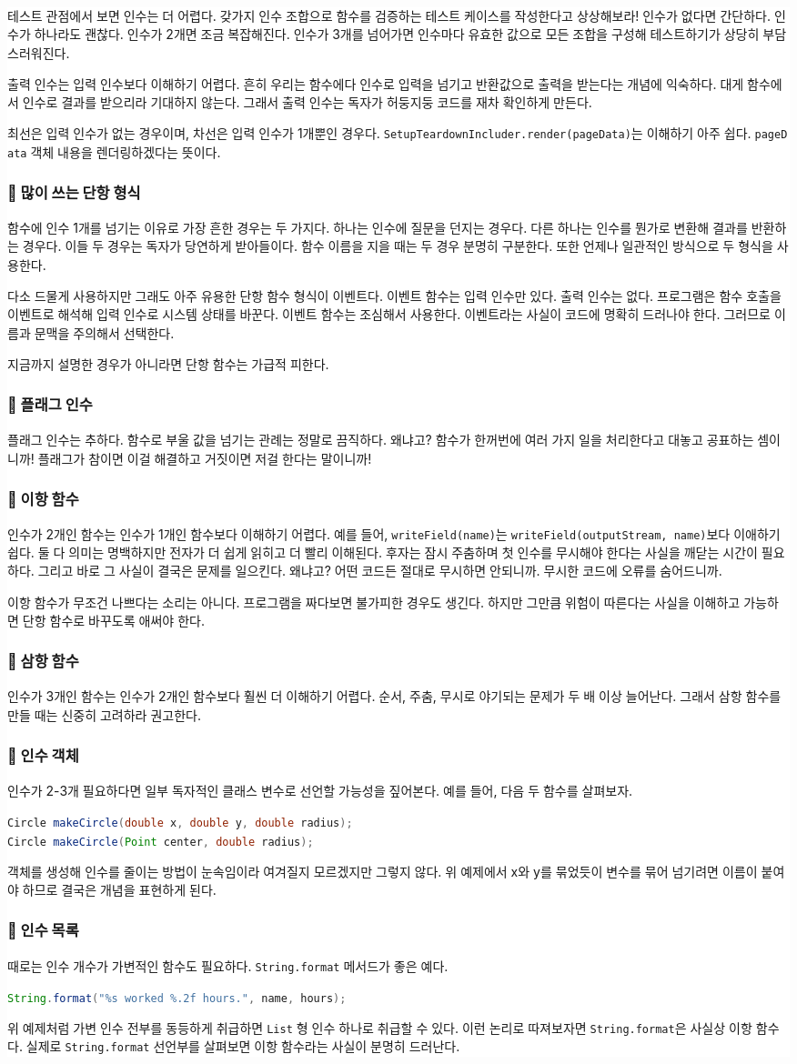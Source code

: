 테스트 관점에서 보면 인수는 더 어렵다. 갖가지 인수 조합으로 함수를 검증하는 테스트 케이스를 작성한다고 상상해보라! 인수가 없다면 간단하다. 인수가 하나라도 괜찮다. 인수가 2개면 조금 복잡해진다. 인수가 3개를 넘어가면 인수마다 유효한 값으로 모든 조합을 구성해 테스트하기가 상당히 부담스러워진다.   

출력 인수는 입력 인수보다 이해하기 어렵다. 흔히 우리는 함수에다 인수로 입력을 넘기고 반환값으로 출력을 받는다는 개념에 익숙하다. 대게 함수에서 인수로 결과를 받으리라 기대하지 않는다. 그래서 출력 인수는 독자가 허둥지둥 코드를 재차 확인하게 만든다.   

최선은 입력 인수가 없는 경우이며, 차선은 입력 인수가 1개뿐인 경우다. `SetupTeardownIncluder.render(pageData)`는 이해하기 아주 쉽다. `pageData` 객체 내용을 렌더링하겠다는 뜻이다.

### 🎈 많이 쓰는 단항 형식
함수에 인수 1개를 넘기는 이유로 가장 흔한 경우는 두 가지다. 하나는 인수에 질문을 던지는 경우다. 다른 하나는 인수를 뭔가로 변환해 결과를 반환하는 경우다. 이들 두 경우는 독자가 당연하게 받아들이다. 함수 이름을 지을 때는 두 경우 분명히 구분한다. 또한 언제나 일관적인 방식으로 두 형식을 사용한다.   

다소 드물게 사용하지만 그래도 아주 유용한 단항 함수 형식이 이벤트다. 이벤트 함수는 입력 인수만 있다. 출력 인수는 없다. 프로그램은 함수 호출을 이벤트로 해석해 입력 인수로 시스템 상태를 바꾼다. 이벤트 함수는 조심해서 사용한다. 이벤트라는 사실이 코드에 명확히 드러나야 한다. 그러므로 이름과 문맥을 주의해서 선택한다.   

지금까지 설명한 경우가 아니라면 단항 함수는 가급적 피한다.

### 🎈 플래그 인수
플래그 인수는 추하다. 함수로 부울 값을 넘기는 관례는 정말로 끔직하다. 왜냐고? 함수가 한꺼번에 여러 가지 일을 처리한다고 대놓고 공표하는 셈이니까! 플래그가 참이면 이걸 해결하고 거짓이면 저걸 한다는 말이니까!

### 🎈 이항 함수
인수가 2개인 함수는 인수가 1개인 함수보다 이해하기 어렵다. 예를 들어, `writeField(name)`는 `writeField(outputStream, name)`보다 이애하기 쉽다. 둘 다 의미는 명백하지만 전자가 더 쉽게 읽히고 더 빨리 이해된다. 후자는 잠시 주춤하며 첫 인수를 무시해야 한다는 사실을 깨닫는 시간이 필요하다. 그리고 바로 그 사실이 결국은 문제를 일으킨다. 왜냐고? 어떤 코드든 절대로 무시하면 안되니까. 무시한 코드에 오류를 숨어드니까.   

이항 함수가 무조건 나쁘다는 소리는 아니다. 프로그램을 짜다보면 불가피한 경우도 생긴다. 하지만 그만큼 위험이 따른다는 사실을 이해하고 가능하면 단항 함수로 바꾸도록 애써야 한다.

### 🎈 삼항 함수
인수가 3개인 함수는 인수가 2개인 함수보다 훨씬 더 이해하기 어렵다. 순서, 주춤, 무시로 야기되는 문제가 두 배 이상 늘어난다. 그래서 삼항 함수를 만들 때는 신중히 고려하라 권고한다.

### 🎈 인수 객체
인수가 2-3개 필요하다면 일부 독자적인 클래스 변수로 선언할 가능성을 짚어본다. 예를 들어, 다음 두 함수를 살펴보자.

```java
Circle makeCircle(double x, double y, double radius);
Circle makeCircle(Point center, double radius);
```

객체를 생성해 인수를 줄이는 방법이 눈속임이라 여겨질지 모르겠지만 그렇지 않다. 위 예제에서 x와 y를 묶었듯이 변수를 묶어 넘기려면 이름이 붙여야 하므로 결국은 개념을 표현하게 된다.

### 🎈 인수 목록
때로는 인수 개수가 가변적인 함수도 필요하다. `String.format` 메서드가 좋은 예다.

```java
String.format("%s worked %.2f hours.", name, hours);
```

위 예제처럼 가변 인수 전부를 동등하게 취급하면 `List` 형 인수 하나로 취급할 수 있다. 이런 논리로 따져보자면 `String.format`은 사실상 이항 함수다. 실제로 `String.format` 선언부를 살펴보면 이항 함수라는 사실이 분명히 드러난다.
